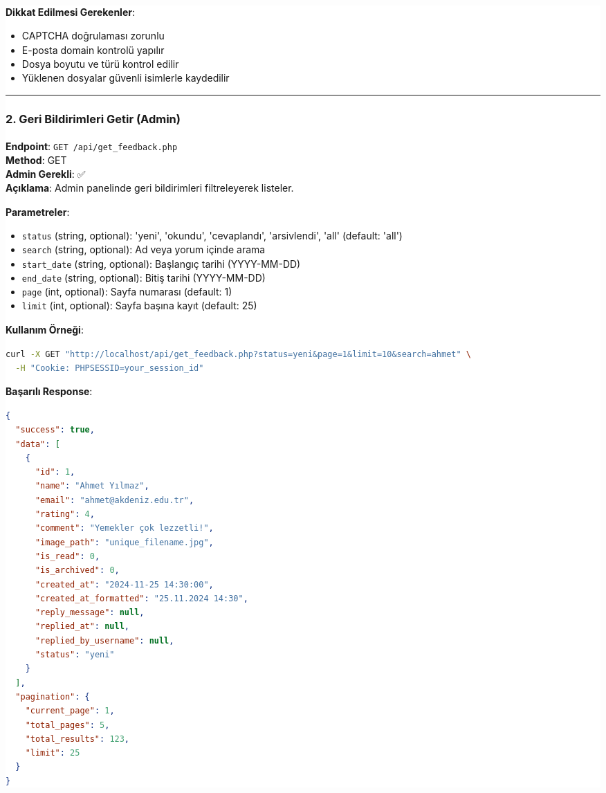 **Dikkat Edilmesi Gerekenler**:
- CAPTCHA doğrulaması zorunlu
- E-posta domain kontrolü yapılır
- Dosya boyutu ve türü kontrol edilir
- Yüklenen dosyalar güvenli isimlerle kaydedilir

---

### 2. Geri Bildirimleri Getir (Admin)
**Endpoint**: `GET /api/get_feedback.php`  
**Method**: GET  
**Admin Gerekli**: ✅  
**Açıklama**: Admin panelinde geri bildirimleri filtreleyerek listeler.

**Parametreler**:
- `status` (string, optional): 'yeni', 'okundu', 'cevaplandı', 'arsivlendi', 'all' (default: 'all')
- `search` (string, optional): Ad veya yorum içinde arama
- `start_date` (string, optional): Başlangıç tarihi (YYYY-MM-DD)
- `end_date` (string, optional): Bitiş tarihi (YYYY-MM-DD)
- `page` (int, optional): Sayfa numarası (default: 1)
- `limit` (int, optional): Sayfa başına kayıt (default: 25)

**Kullanım Örneği**:
```bash
curl -X GET "http://localhost/api/get_feedback.php?status=yeni&page=1&limit=10&search=ahmet" \
  -H "Cookie: PHPSESSID=your_session_id"
```

**Başarılı Response**:
```json
{
  "success": true,
  "data": [
    {
      "id": 1,
      "name": "Ahmet Yılmaz",
      "email": "ahmet@akdeniz.edu.tr",
      "rating": 4,
      "comment": "Yemekler çok lezzetli!",
      "image_path": "unique_filename.jpg",
      "is_read": 0,
      "is_archived": 0,
      "created_at": "2024-11-25 14:30:00",
      "created_at_formatted": "25.11.2024 14:30",
      "reply_message": null,
      "replied_at": null,
      "replied_by_username": null,
      "status": "yeni"
    }
  ],
  "pagination": {
    "current_page": 1,
    "total_pages": 5,
    "total_results": 123,
    "limit": 25
  }
}
```
